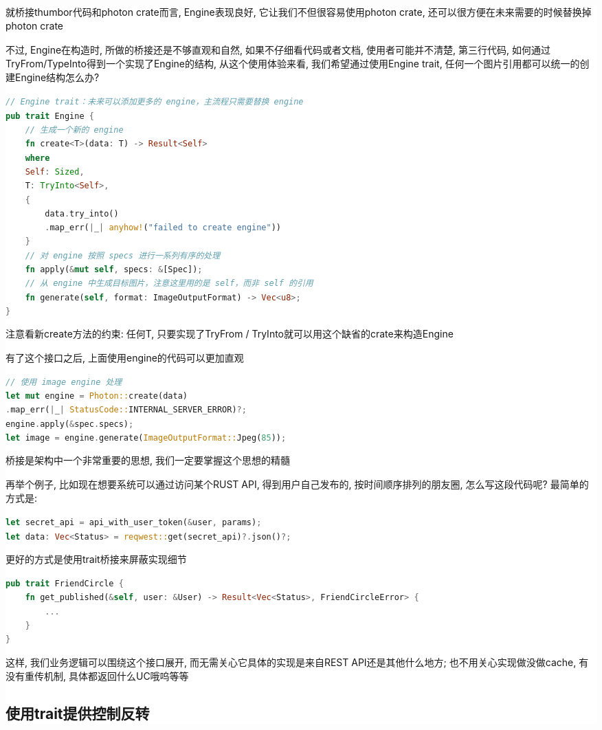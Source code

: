 就桥接thumbor代码和photon crate而言, Engine表现良好, 它让我们不但很容易使用photon crate, 还可以很方便在未来需要的时候替换掉photon crate

不过, Engine在构造时, 所做的桥接还是不够直观和自然, 如果不仔细看代码或者文档, 使用者可能并不清楚, 第三行代码, 如何通过TryFrom/TypeInto得到一个实现了Engine的结构, 从这个使用体验来看, 我们希望通过使用Engine trait, 任何一个图片引用都可以统一的创建Engine结构怎么办?

```rust
// Engine trait：未来可以添加更多的 engine，主流程只需要替换 engine
pub trait Engine {
    // 生成一个新的 engine
    fn create<T>(data: T) -> Result<Self>
    where
    Self: Sized,
    T: TryInto<Self>,
    {
        data.try_into()
        .map_err(|_| anyhow!("failed to create engine"))
    }
    // 对 engine 按照 specs 进行一系列有序的处理
    fn apply(&mut self, specs: &[Spec]);
    // 从 engine 中生成目标图片，注意这里用的是 self，而非 self 的引用
    fn generate(self, format: ImageOutputFormat) -> Vec<u8>;
}
```

注意看新create方法的约束: 任何T, 只要实现了TryFrom / TryInto就可以用这个缺省的crate来构造Engine

有了这个接口之后, 上面使用engine的代码可以更加直观

```rust
// 使用 image engine 处理
let mut engine = Photon::create(data)
.map_err(|_| StatusCode::INTERNAL_SERVER_ERROR)?;
engine.apply(&spec.specs);
let image = engine.generate(ImageOutputFormat::Jpeg(85));
```

桥接是架构中一个非常重要的思想, 我们一定要掌握这个思想的精髓

再举个例子, 比如现在想要系统可以通过访问某个RUST API, 得到用户自己发布的, 按时间顺序排列的朋友圈, 怎么写这段代码呢? 最简单的方式是:

```rust
let secret_api = api_with_user_token(&user, params);
let data: Vec<Status> = reqwest::get(secret_api)?.json()?;
```

更好的方式是使用trait桥接来屏蔽实现细节

```rust
pub trait FriendCircle {
    fn get_published(&self, user: &User) -> Result<Vec<Status>, FriendCircleError> {
        ...
    }
}
```

这样, 我们业务逻辑可以围绕这个接口展开, 而无需关心它具体的实现是来自REST API还是其他什么地方; 也不用关心实现做没做cache, 有没有重传机制, 具体都返回什么UC哦呜等等

## 使用trait提供控制反转
